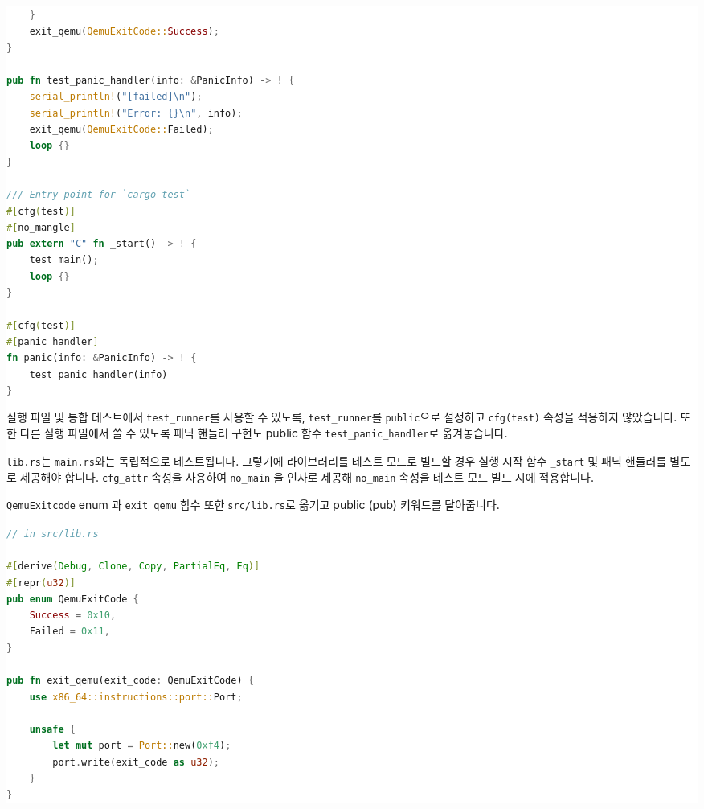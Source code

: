 ```rust
    }
    exit_qemu(QemuExitCode::Success);
}

pub fn test_panic_handler(info: &PanicInfo) -> ! {
    serial_println!("[failed]\n");
    serial_println!("Error: {}\n", info);
    exit_qemu(QemuExitCode::Failed);
    loop {}
}

/// Entry point for `cargo test`
#[cfg(test)]
#[no_mangle]
pub extern "C" fn _start() -> ! {
    test_main();
    loop {}
}

#[cfg(test)]
#[panic_handler]
fn panic(info: &PanicInfo) -> ! {
    test_panic_handler(info)
}
```

실행 파일 및 통합 테스트에서 `test_runner`를 사용할 수 있도록, `test_runner`를 `public`으로 설정하고 `cfg(test)` 속성을 적용하지 않았습니다. 또한 다른 실행 파일에서 쓸 수 있도록 패닉 핸들러 구현도 public 함수 `test_panic_handler`로 옮겨놓습니다.

`lib.rs`는 `main.rs`와는 독립적으로 테스트됩니다. 그렇기에 라이브러리를 테스트 모드로 빌드할 경우 실행 시작 함수 `_start` 및 패닉 핸들러를 별도로 제공해야 합니다. [`cfg_attr`] 속성을 사용하여 `no_main` 을 인자로 제공해 `no_main` 속성을 테스트 모드 빌드 시에 적용합니다.

[`cfg_attr`]: https://doc.rust-lang.org/reference/conditional-compilation.html#the-cfg_attr-attribute

`QemuExitcode` enum 과 `exit_qemu` 함수 또한 `src/lib.rs`로 옮기고 public (pub) 키워드를 달아줍니다.

```rust
// in src/lib.rs

#[derive(Debug, Clone, Copy, PartialEq, Eq)]
#[repr(u32)]
pub enum QemuExitCode {
    Success = 0x10,
    Failed = 0x11,
}

pub fn exit_qemu(exit_code: QemuExitCode) {
    use x86_64::instructions::port::Port;

    unsafe {
        let mut port = Port::new(0xf4);
        port.write(exit_code as u32);
    }
}
```


[GitHub]: https://github.com/phil-opp/blog_os
[at the bottom]: #comments
[post branch]: https://github.com/phil-opp/blog_os/tree/post-04
[_Unit Testing_]: @/edition-2/posts/deprecated/04-unit-testing/index.md
[_Integration Tests_]: @/edition-2/posts/deprecated/05-integration-tests/index.md
[_A Minimal Rust Kernel_]: @/edition-2/posts/02-minimal-rust-kernel/index.md
[sets a default target]: @/edition-2/posts/02-minimal-rust-kernel/index.md#set-a-default-target
[defines a runner executable]: @/edition-2/posts/02-minimal-rust-kernel/index.md#using-cargo-run
[built-in test framework]: https://doc.rust-lang.org/book/ch11-00-testing.html
[`test`]: https://doc.rust-lang.org/test/index.html
[utest]: https://github.com/japaric/utest
[`custom_test_frameworks`]: https://doc.rust-lang.org/unstable-book/language-features/custom-test-frameworks.html
[`should_panic` tests]: https://doc.rust-lang.org/book/ch11-01-writing-tests.html#checking-for-panics-with-should_panic
[_slice_]: https://doc.rust-lang.org/std/primitive.slice.html
[_trait object_]: https://doc.rust-lang.org/1.30.0/book/first-edition/trait-objects.html
[_Fn()_]: https://doc.rust-lang.org/std/ops/trait.Fn.html
[APM]: https://wiki.osdev.org/APM
[ACPI]: https://wiki.osdev.org/ACPI
[VGA text buffer]: @/edition-2/posts/03-vga-text-buffer/index.md
[list of x86 I/O ports]: https://wiki.osdev.org/I/O_Ports#The_list
[exit status]: https://en.wikipedia.org/wiki/Exit_status
[`x86_64`]: https://docs.rs/x86_64/0.14.2/x86_64/
[`Port`]: https://docs.rs/x86_64/0.14.2/x86_64/instructions/port/struct.Port.html
[serial port]: https://en.wikipedia.org/wiki/Serial_port
[UARTs]: https://en.wikipedia.org/wiki/Universal_asynchronous_receiver-transmitter
[lots of UART models]: https://en.wikipedia.org/wiki/Universal_asynchronous_receiver-transmitter#UART_models
[16550 UART]: https://en.wikipedia.org/wiki/16550_UART
[`uart_16550`]: https://docs.rs/uart_16550
[vga lazy-static]: @/edition-2/posts/03-vga-text-buffer/index.md#lazy-statics
[`fmt::Write`]: https://doc.rust-lang.org/nightly/core/fmt/trait.Write.html
[conditional compilation]: https://doc.rust-lang.org/1.30.0/book/first-edition/conditional-compilation.html
[SSH]: https://en.wikipedia.org/wiki/Secure_Shell
[bootimage config]: https://github.com/rust-osdev/bootimage#configuration
[`Fn()` trait]: https://doc.rust-lang.org/stable/core/ops/trait.Fn.html
[`any::type_name`]: https://doc.rust-lang.org/stable/core/any/fn.type_name.html
[tab character]: https://en.wikipedia.org/wiki/Tab_key#Tab_characters
[`enumerate`]: https://doc.rust-lang.org/core/iter/trait.Iterator.html#method.enumerate
[integration tests]: https://doc.rust-lang.org/book/ch11-03-test-organization.html#integration-tests
[`unimplemented`]: https://doc.rust-lang.org/core/macro.unimplemented.html
[should_panic]: https://doc.rust-lang.org/rust-by-example/testing/unit_testing.html#testing-panics